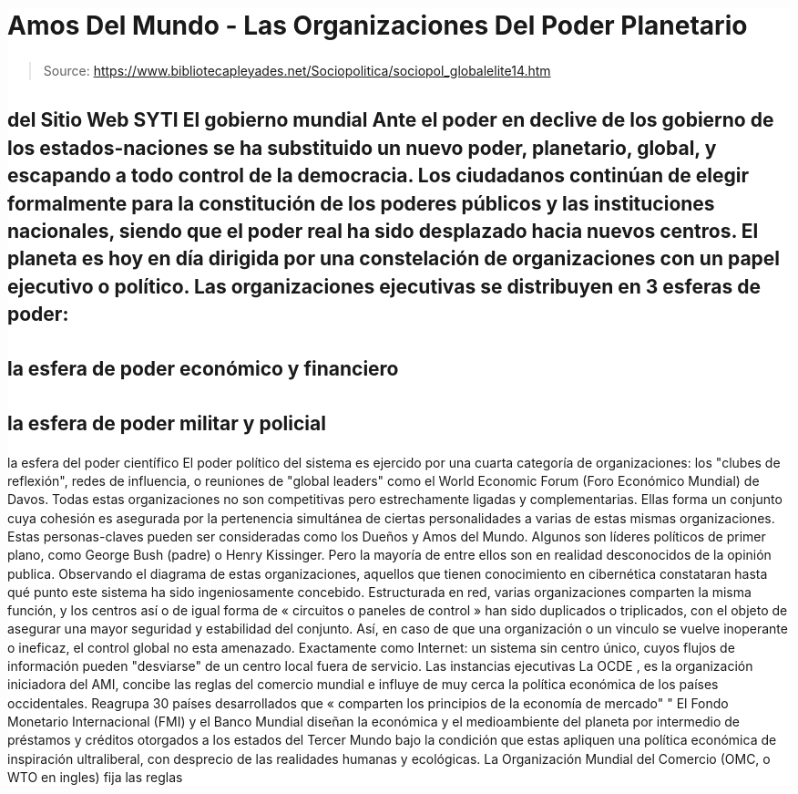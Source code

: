 # Amos Del Mundo - Las Organizaciones Del Poder Planetario

> Source: https://www.bibliotecapleyades.net/Sociopolitica/sociopol_globalelite14.htm

del Sitio Web
SYTI
El gobierno mundial
Ante el poder en declive de los gobierno de los estados-naciones se ha
substituido un nuevo poder, planetario, global, y escapando a todo control
de la democracia.
Los ciudadanos continúan de elegir formalmente para la
constitución de los poderes públicos y las instituciones nacionales, siendo
que el poder real ha sido desplazado hacia nuevos centros.
El planeta es hoy en día dirigida por una constelación de organizaciones con
un papel ejecutivo o político.
Las organizaciones ejecutivas se distribuyen en 3 esferas de poder:
-
la esfera de poder económico y financiero
-
la esfera de poder militar y policial
-
la esfera del poder científico
El poder político del sistema es ejercido por una cuarta categoría de
organizaciones: los "clubes de reflexión", redes de influencia, o reuniones
de "global leaders" como el World Economic Forum (Foro Económico Mundial)
de Davos.
Todas estas organizaciones no son competitivas pero estrechamente ligadas y
complementarias.
Ellas forma un conjunto cuya cohesión es asegurada por la pertenencia
simultánea de ciertas personalidades a varias de estas mismas organizaciones.
Estas personas-claves pueden ser consideradas como los Dueños y Amos del
Mundo. Algunos son líderes políticos de primer plano, como
George Bush
(padre) o Henry Kissinger. Pero la mayoría de entre ellos son en realidad
desconocidos de la opinión publica.
Observando el diagrama de estas organizaciones, aquellos que tienen
conocimiento en cibernética constataran hasta qué punto este sistema ha sido
ingeniosamente concebido.
Estructurada en red, varias organizaciones comparten la misma función, y los
centros así o de igual forma de « circuitos o paneles de control » han sido
duplicados o triplicados, con el objeto de asegurar una mayor seguridad y
estabilidad del conjunto.
Así, en caso de que una organización o un vinculo se vuelve inoperante o
ineficaz, el control global no esta amenazado.
Exactamente como Internet: un sistema sin centro único, cuyos flujos de
información pueden "desviarse" de un centro local fuera de servicio.
Las instancias ejecutivas
La
OCDE , es la organización iniciadora del
AMI, concibe las reglas del
comercio mundial e influye de muy cerca la política económica de los países
occidentales. Reagrupa 30 países desarrollados que « comparten los
principios de la economía de mercado" "
El
Fondo Monetario Internacional (FMI) y el
Banco Mundial diseñan la
económica y el medioambiente del planeta por intermedio de préstamos y
créditos otorgados a los estados del Tercer Mundo bajo la condición que
estas apliquen una política económica de inspiración ultraliberal, con
desprecio de las realidades humanas y ecológicas.
La
Organización Mundial del Comercio (OMC, o
WTO en ingles) fija las reglas